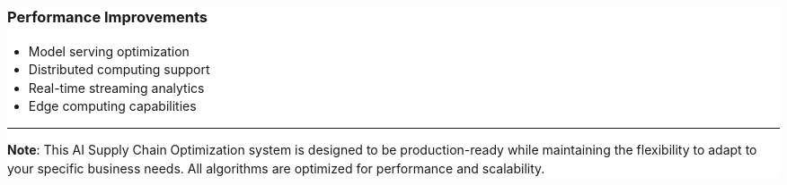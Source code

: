 ### Performance Improvements
- Model serving optimization
- Distributed computing support
- Real-time streaming analytics
- Edge computing capabilities

---

**Note**: This AI Supply Chain Optimization system is designed to be production-ready while maintaining the flexibility to adapt to your specific business needs. All algorithms are optimized for performance and scalability.
